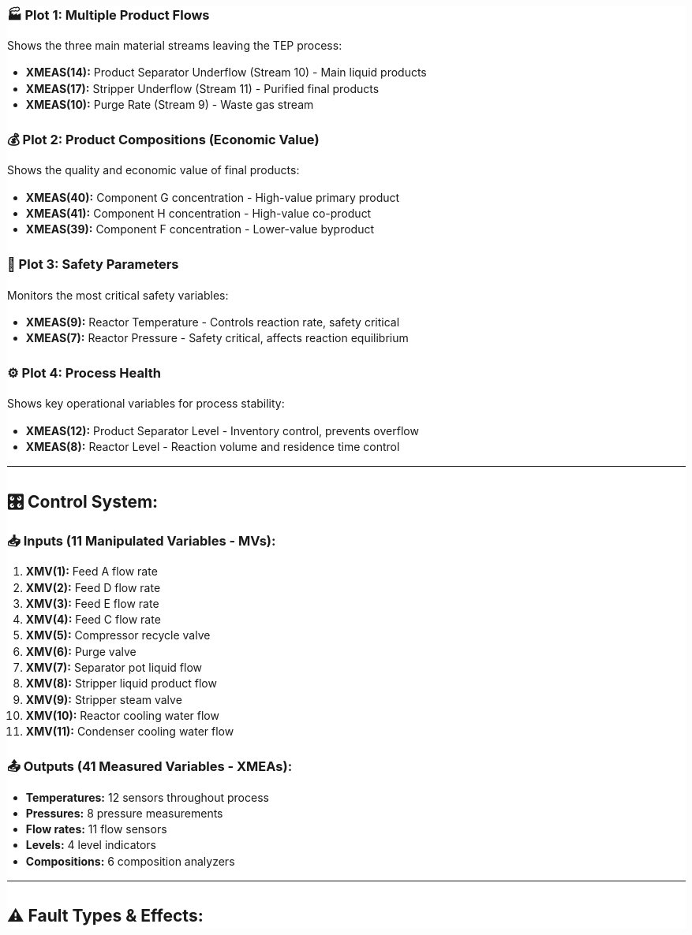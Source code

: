 ### **🏭 Plot 1: Multiple Product Flows**
Shows the three main material streams leaving the TEP process:
- **XMEAS(14):** Product Separator Underflow (Stream 10) - Main liquid products
- **XMEAS(17):** Stripper Underflow (Stream 11) - Purified final products
- **XMEAS(10):** Purge Rate (Stream 9) - Waste gas stream

### **💰 Plot 2: Product Compositions (Economic Value)**
Shows the quality and economic value of final products:
- **XMEAS(40):** Component G concentration - High-value primary product
- **XMEAS(41):** Component H concentration - High-value co-product
- **XMEAS(39):** Component F concentration - Lower-value byproduct

### **🚨 Plot 3: Safety Parameters**
Monitors the most critical safety variables:
- **XMEAS(9):** Reactor Temperature - Controls reaction rate, safety critical
- **XMEAS(7):** Reactor Pressure - Safety critical, affects reaction equilibrium

### **⚙️ Plot 4: Process Health**
Shows key operational variables for process stability:
- **XMEAS(12):** Product Separator Level - Inventory control, prevents overflow
- **XMEAS(8):** Reactor Level - Reaction volume and residence time control

---

## 🎛️ **Control System:**

### **📥 Inputs (11 Manipulated Variables - MVs):**
1. **XMV(1):** Feed A flow rate
2. **XMV(2):** Feed D flow rate  
3. **XMV(3):** Feed E flow rate
4. **XMV(4):** Feed C flow rate
5. **XMV(5):** Compressor recycle valve
6. **XMV(6):** Purge valve
7. **XMV(7):** Separator pot liquid flow
8. **XMV(8):** Stripper liquid product flow
9. **XMV(9):** Stripper steam valve
10. **XMV(10):** Reactor cooling water flow
11. **XMV(11):** Condenser cooling water flow

### **📤 Outputs (41 Measured Variables - XMEAs):**
- **Temperatures:** 12 sensors throughout process
- **Pressures:** 8 pressure measurements
- **Flow rates:** 11 flow sensors
- **Levels:** 4 level indicators
- **Compositions:** 6 composition analyzers

---

## ⚠️ **Fault Types & Effects:**
